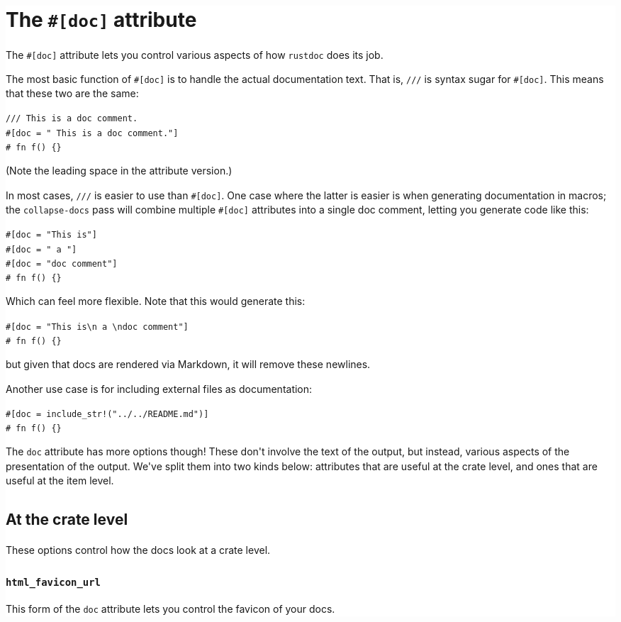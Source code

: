 # The `#[doc]` attribute

The `#[doc]` attribute lets you control various aspects of how `rustdoc` does
its job.

The most basic function of `#[doc]` is to handle the actual documentation
text. That is, `///` is syntax sugar for `#[doc]`. This means that these two
are the same:

```rust,no_run
/// This is a doc comment.
#[doc = " This is a doc comment."]
# fn f() {}
```

(Note the leading space in the attribute version.)

In most cases, `///` is easier to use than `#[doc]`. One case where the latter is easier is
when generating documentation in macros; the `collapse-docs` pass will combine multiple
`#[doc]` attributes into a single doc comment, letting you generate code like this:

```rust,no_run
#[doc = "This is"]
#[doc = " a "]
#[doc = "doc comment"]
# fn f() {}
```

Which can feel more flexible. Note that this would generate this:

```rust,no_run
#[doc = "This is\n a \ndoc comment"]
# fn f() {}
```

but given that docs are rendered via Markdown, it will remove these newlines.

Another use case is for including external files as documentation:

```rust,no_run
#[doc = include_str!("../../README.md")]
# fn f() {}
```

The `doc` attribute has more options though! These don't involve the text of
the output, but instead, various aspects of the presentation of the output.
We've split them into two kinds below: attributes that are useful at the
crate level, and ones that are useful at the item level.

## At the crate level

These options control how the docs look at a crate level.

### `html_favicon_url`

This form of the `doc` attribute lets you control the favicon of your docs.


[advanced features]: ../advanced-features.md